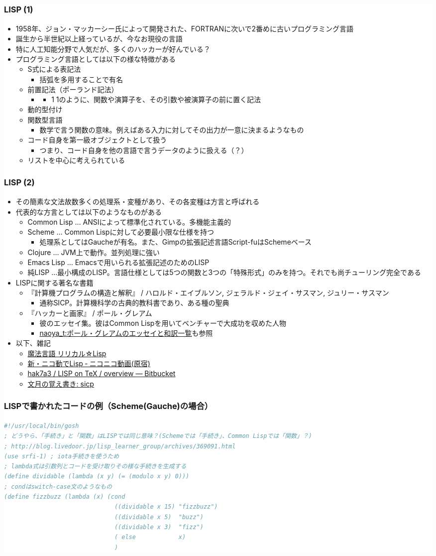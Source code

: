 ### LISP (1)
<article class='smaller'>

* 1958年、ジョン・マッカーシー氏によって開発された、FORTRANに次いで2番めに古いプログラミング言語
* 誕生から半世紀以上経っているが、今なお現役の言語
* 特に人工知能分野で人気だが、多くのハッカーが好んでいる？
* プログラミング言語としては以下の様な特徴がある
    * S式による表記法
        * 括弧を多用することで有名
    * 前置記法（ポーランド記法）
        * + 1 1のように、関数や演算子を、その引数や被演算子の前に置く記法
    * 動的型付け
    * 関数型言語
        * 数学で言う関数の意味。例えばある入力に対してその出力が一意に決まるようなもの
    * コード自身を第一級オブジェクトとして扱う
        * つまり、コード自身を他の言語で言うデータのように扱える（？）
    * リストを中心に考えられている
</article>

### LISP (2)
<article class='smaller'>

* その簡素な文法故数多くの処理系・変種があり、その各変種は方言と呼ばれる
* 代表的な方言としては以下のようなものがある
    * Common Lisp … ANSIによって標準化されている。多機能主義的
    * Scheme … Common Lispに対して必要最小限な仕様を持つ
        * 処理系としてはGaucheが有名。また、Gimpの拡張記述言語Script-fuはSchemeベース
    * Clojure … JVM上で動作。並列処理に強い
    * Emacs Lisp … Emacsで用いられる拡張記述のためのLISP
    * 純LISP …最小構成のLISP。言語仕様としては5つの関数と3つの「特殊形式」のみを持つ。それでも尚チューリング完全である
* LISPに関する著名な書籍
    * 『計算機プログラムの構造と解釈』 / ハロルド・エイブルソン, ジェラルド・ジェイ・サスマン, ジュリー・サスマン
        * 通称SICP。計算機科学の古典的教科書であり、ある種の聖典
    * 『ハッカーと画家』 / ポール・グレアム
        * 彼のエッセイ集。彼はCommon Lispを用いてベンチャーで大成功を収めた人物
        * [naoya_t:ポール・グレアムのエッセイと和訳一覧](http://practical-scheme.net/wiliki/wiliki.cgi?naoya_t%3a%e3%83%9d%e3%83%bc%e3%83%ab%e3%83%bb%e3%82%b0%e3%83%ac%e3%82%a2%e3%83%a0%e3%81%ae%e3%82%a8%e3%83%83%e3%82%bb%e3%82%a4%e3%81%a8%e5%92%8c%e8%a8%b3%e4%b8%80%e8%a6%a7 "naoya_t:ポール・グレアムのエッセイと和訳一覧")も参照
* 以下、雑記
    * [魔法言語 リリカル☆Lisp](http://lyrical.bugyo.tk/ "魔法言語 リリカル☆Lisp")
    * [新・ニコ動でLisp ‐ ニコニコ動画(原宿)](http://www.nicovideo.jp/watch/sm13570088 "新・ニコ動でLisp ‐ ニコニコ動画(原宿)")
    * [hak7a3 / LISP on TeX / overview — Bitbucket](https://bitbucket.org/hak7a3/lisp-on-tex "hak7a3 / LISP on TeX / overview — Bitbucket")
    * [文月の覚え書き: sicp](http://fuzuki.blogspot.jp/search/label/sicp "文月の覚え書き: sicp")
</article>


### LISPで書かれたコードの例（Scheme(Gauche)の場合）
<article class='smaller'>

``` scheme
#!/usr/local/bin/gosh
; どうやら、「手続き」と「関数」はLISPでは同じ意味？(Schemeでは「手続き」、Common Lispでは「関数」？)
; http://blog.livedoor.jp/lisp_learner_group/archives/369091.html
(use srfi-1) ; iota手続きを使うため
; lambda式は引数列とコードを受け取りその様な手続きを生成する
(define dividable (lambda (x y) (= (modulo x y) 0)))
; condはswitch-case文のようなもの
(define fizzbuzz (lambda (x) (cond
                               ((dividable x 15) "fizzbuzz")
                               ((dividable x 5)  "buzz")
                               ((dividable x 3)  "fizz")
                               ( else            x)
                               )
```